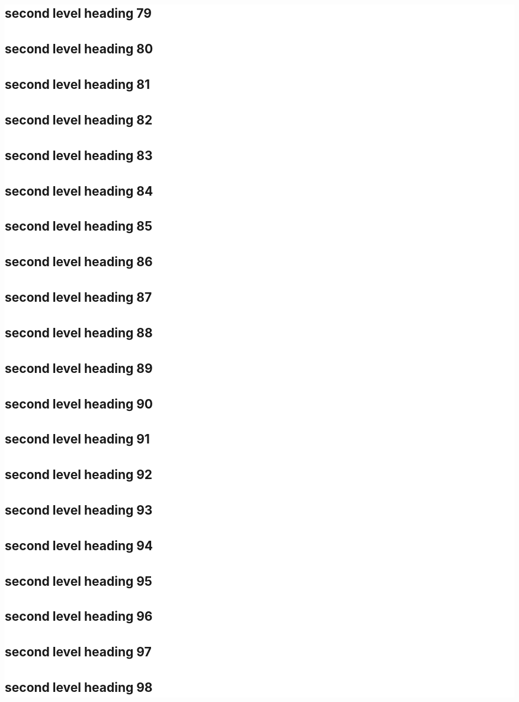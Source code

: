 ## second level heading 79

## second level heading 80

## second level heading 81

## second level heading 82

## second level heading 83

## second level heading 84

## second level heading 85

## second level heading 86

## second level heading 87

## second level heading 88

## second level heading 89

## second level heading 90

## second level heading 91

## second level heading 92

## second level heading 93

## second level heading 94

## second level heading 95

## second level heading 96

## second level heading 97

## second level heading 98
